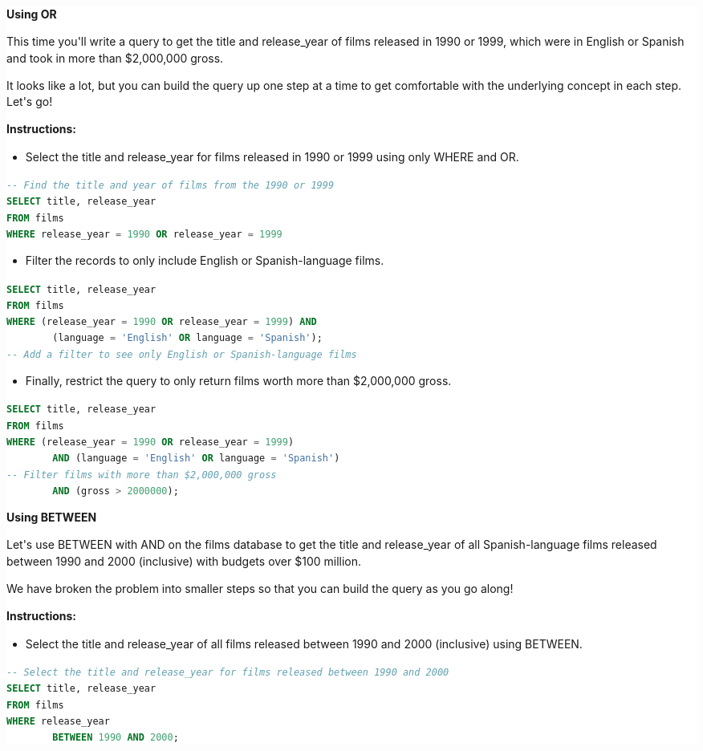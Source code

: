 **Using OR**

This time you'll write a query to get the title and release_year of films released in 1990 or 1999, which were in English or Spanish and took in more than $2,000,000 gross.

It looks like a lot, but you can build the query up one step at a time to get comfortable with the underlying concept in each step. Let's go!

**Instructions:**

- Select the title and release_year for films released in 1990 or 1999 using only WHERE and OR.

```sql
-- Find the title and year of films from the 1990 or 1999
SELECT title, release_year
FROM films
WHERE release_year = 1990 OR release_year = 1999
```

- Filter the records to only include English or Spanish-language films.

```sql
SELECT title, release_year
FROM films
WHERE (release_year = 1990 OR release_year = 1999) AND 
        (language = 'English' OR language = 'Spanish');
-- Add a filter to see only English or Spanish-language films
```

- Finally, restrict the query to only return films worth more than $2,000,000 gross.

```sql
SELECT title, release_year
FROM films
WHERE (release_year = 1990 OR release_year = 1999)
        AND (language = 'English' OR language = 'Spanish')
-- Filter films with more than $2,000,000 gross
        AND (gross > 2000000);
```

**Using BETWEEN**

Let's use BETWEEN with AND on the films database to get the title and release_year of all Spanish-language films released between 1990 and 2000 (inclusive) with budgets over $100 million.

We have broken the problem into smaller steps so that you can build the query as you go along!

**Instructions:**

- Select the title and release_year of all films released between 1990 and 2000 (inclusive) using BETWEEN.

```sql
-- Select the title and release_year for films released between 1990 and 2000
SELECT title, release_year
FROM films
WHERE release_year
        BETWEEN 1990 AND 2000;
```

